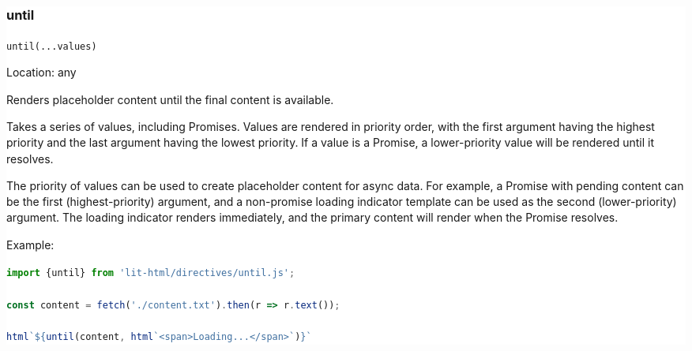 ### until

`until(...values)`

Location: any

Renders placeholder content until the final content is available. 

Takes a series of values, including Promises. Values are rendered in priority order, 
 with the first argument having the highest priority and the last argument having the 
 lowest priority. If a value is a Promise, a lower-priority value will be rendered until it resolves.

The priority of values can be used to create placeholder content for async
data. For example, a Promise with pending content can be the first
(highest-priority) argument, and a non-promise loading indicator template can
be used as the second (lower-priority) argument. The loading indicator
renders immediately, and the primary content will render when the Promise
resolves.

Example:

```javascript
import {until} from 'lit-html/directives/until.js';

const content = fetch('./content.txt').then(r => r.text());

html`${until(content, html`<span>Loading...</span>`)}`
```
